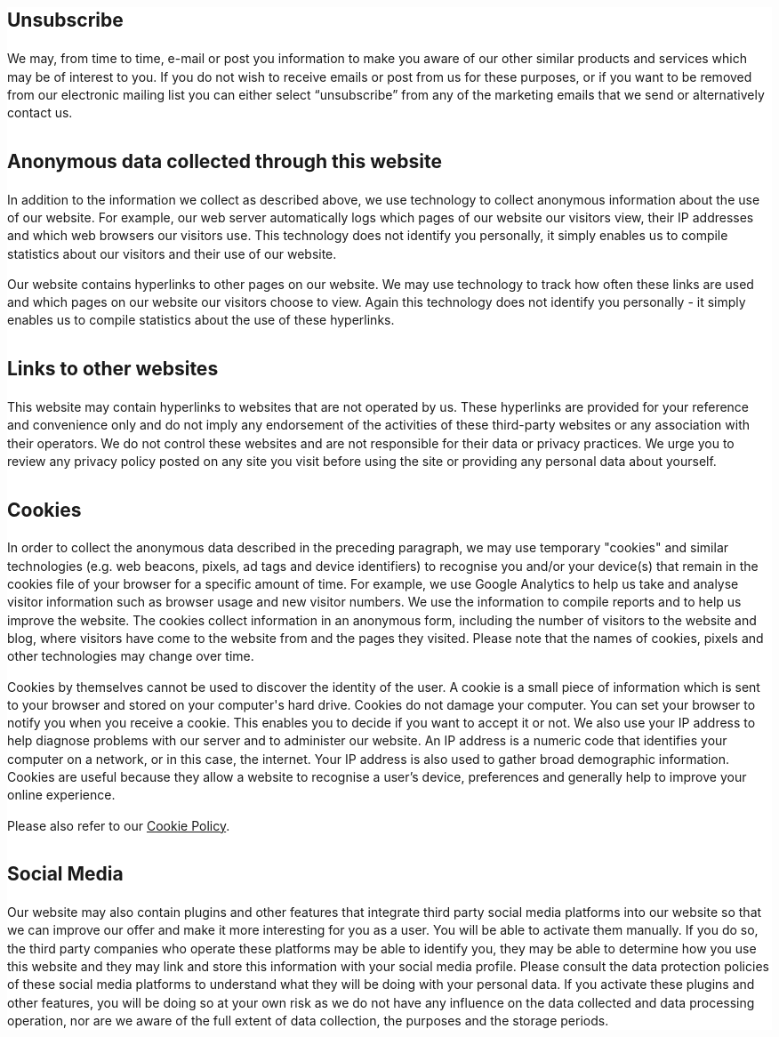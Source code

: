 ## Unsubscribe
We may, from time to time, e-mail or post you information to make you aware of our other similar products and services which may be of interest to you. If you do not wish to receive emails or post from us for these purposes, or if you want to be removed from our electronic mailing list you can either select “unsubscribe” from any of the marketing emails that we send or alternatively contact us.

## Anonymous data collected through this website
In addition to the information we collect as described above, we use technology to collect anonymous information about the use of our website. For example, our web server automatically logs which pages of our website our visitors view, their IP addresses and which web browsers our visitors use. This technology does not identify you personally, it simply enables us to compile statistics about our visitors and their use of our website.

Our website contains hyperlinks to other pages on our website. We may use technology to track how often these links are used and which pages on our website our visitors choose to view. Again this technology does not identify you personally - it simply enables us to compile statistics about the use of these hyperlinks.

## Links to other websites
This website may contain hyperlinks to websites that are not operated by us. These hyperlinks are provided for your reference and convenience only and do not imply any endorsement of the activities of these third-party websites or any association with their operators. We do not control these websites and are not responsible for their data or privacy practices. We urge you to review any privacy policy posted on any site you visit before using the site or providing any personal data about yourself.

## Cookies
In order to collect the anonymous data described in the preceding paragraph, we may use temporary "cookies" and similar technologies (e.g. web beacons, pixels, ad tags and device identifiers) to recognise you and/or your device(s) that remain in the cookies file of your browser for a specific amount of time. For example, we use Google Analytics to help us take and analyse visitor information such as browser usage and new visitor numbers. We use the information to compile reports and to help us improve the website. The cookies collect information in an anonymous form, including the number of visitors to the website and blog, where visitors have come to the website from and the pages they visited. Please note that the names of cookies, pixels and other technologies may change over time.

Cookies by themselves cannot be used to discover the identity of the user. A cookie is a small piece of information which is sent to your browser and stored on your computer's hard drive. Cookies do not damage your computer. You can set your browser to notify you when you receive a cookie. This enables you to decide if you want to accept it or not. We also use your IP address to help diagnose problems with our server and to administer our website. An IP address is a numeric code that identifies your computer on a network, or in this case, the internet. Your IP address is also used to gather broad demographic information. Cookies are useful because they allow a website to recognise a user’s device, preferences and generally help to improve your online experience.

Please also refer to our [Cookie Policy](/use-of-cookies).

## Social Media
Our website may also contain plugins and other features that integrate third party social media platforms into our website so that we can improve our offer and make it more interesting for you as a user. You will be able to activate them manually. If you do so, the third party companies who operate these platforms may be able to identify you, they may be able to determine how you use this website and they may link and store this information with your social media profile. Please consult the data protection policies of these social media platforms to understand what they will be doing with your personal data. If you activate these plugins and other features, you will be doing so at your own risk as we do not have any influence on the data collected and data processing operation, nor are we aware of the full extent of data collection, the purposes and the storage periods.

